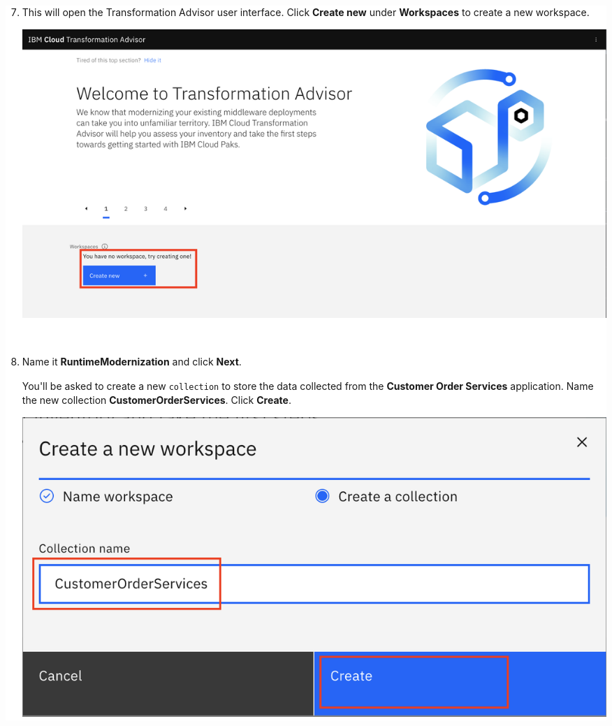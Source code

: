 7. This will open the Transformation Advisor user interface. Click **Create new** under **Workspaces** to create a new workspace. 

    ![TA starting page](extras/images/ta-create-collection.png)

    <br/>

8. Name it **RuntimeModernization** and click **Next**. 

    You'll be asked to create a new `collection` to store the data collected from the **Customer Order Services** application. Name the new collection **CustomerOrderServices**. Click **Create**. 
    
    ![Choose collection name](extras/images/ta-name-collection.png)
